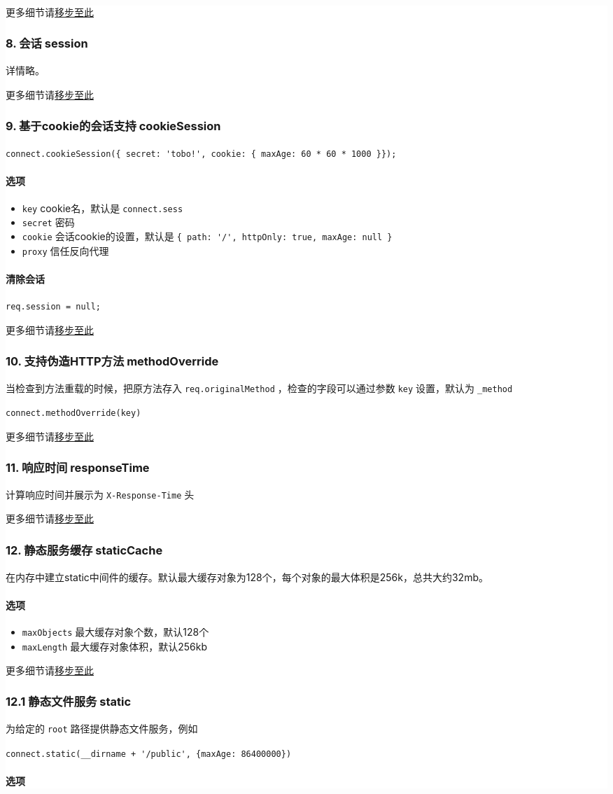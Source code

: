 更多细节请[移步至此](https://www.senchalabs.org/connect/cookieParser.html)

### 8. 会话 session

详情略。

更多细节请[移步至此](https://www.senchalabs.org/connect/session.html)

### 9. 基于cookie的会话支持 cookieSession

    connect.cookieSession({ secret: 'tobo!', cookie: { maxAge: 60 * 60 * 1000 }});

#### 选项

* `key` cookie名，默认是 `connect.sess`
* `secret` 密码
* `cookie` 会话cookie的设置，默认是 `{ path: '/', httpOnly: true, maxAge: null }`
* `proxy` 信任反向代理

#### 清除会话

    req.session = null;

更多细节请[移步至此](https://www.senchalabs.org/connect/cookieSession.html)

### 10. 支持伪造HTTP方法 methodOverride

当检查到方法重载的时候，把原方法存入 `req.originalMethod` ，检查的字段可以通过参数 `key` 设置，默认为 `_method`

    connect.methodOverride(key)

更多细节请[移步至此](https://www.senchalabs.org/connect/methodOverride.html)

### 11. 响应时间 responseTime

计算响应时间并展示为 `X-Response-Time` 头

更多细节请[移步至此](https://www.senchalabs.org/connect/responseTime.html)

### 12. 静态服务缓存 staticCache

在内存中建立static中间件的缓存。默认最大缓存对象为128个，每个对象的最大体积是256k，总共大约32mb。

#### 选项

* `maxObjects` 最大缓存对象个数，默认128个
* `maxLength` 最大缓存对象体积，默认256kb

更多细节请[移步至此](https://www.senchalabs.org/connect/staticCache.html)

### 12.1 静态文件服务 static

为给定的 `root` 路径提供静态文件服务，例如

    connect.static(__dirname + '/public', {maxAge: 86400000})

#### 选项
